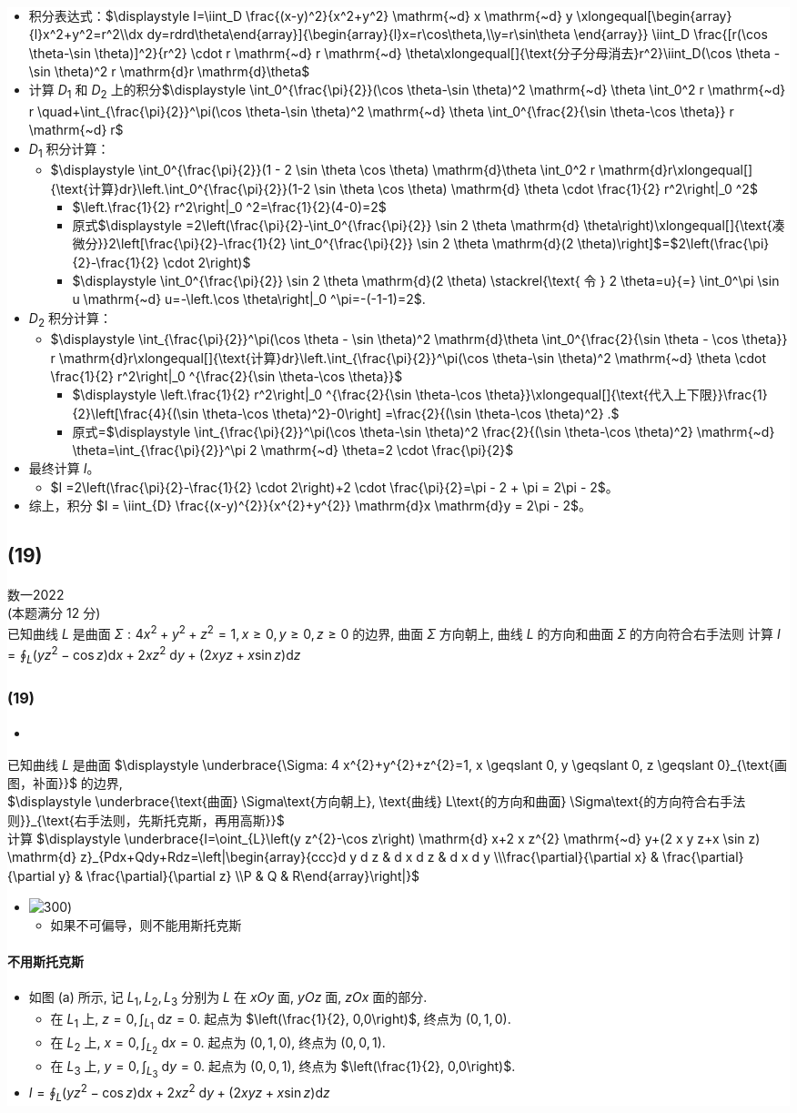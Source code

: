 - 积分表达式：$\displaystyle  I=\iint_D \frac{(x-y)^2}{x^2+y^2} \mathrm{~d} x \mathrm{~d} y \xlongequal[\begin{array}{l}x^2+y^2=r^2\\dx dy=rdrd\theta\end{array}]{\begin{array}{l}x=r\cos\theta,\\y=r\sin\theta \end{array}} \iint_D \frac{[r(\cos \theta-\sin \theta)]^2}{r^2} \cdot r \mathrm{~d} r \mathrm{~d} \theta\xlongequal[]{\text{分子分母消去}r^2}\iint_D(\cos \theta - \sin \theta)^2 r \mathrm{d}r \mathrm{d}\theta$
- 计算 $D_1$ 和 $D_2$ 上的积分$\displaystyle \int_0^{\frac{\pi}{2}}(\cos \theta-\sin \theta)^2 \mathrm{~d} \theta \int_0^2 r \mathrm{~d} r \quad+\int_{\frac{\pi}{2}}^\pi(\cos \theta-\sin \theta)^2 \mathrm{~d} \theta \int_0^{\frac{2}{\sin \theta-\cos \theta}} r \mathrm{~d} r$  
- $D_1$ 积分计算：  
	- $\displaystyle \int_0^{\frac{\pi}{2}}(1 - 2 \sin \theta \cos \theta) \mathrm{d}\theta \int_0^2 r \mathrm{d}r\xlongequal[]{\text{计算}dr}\left.\int_0^{\frac{\pi}{2}}(1-2 \sin \theta \cos \theta) \mathrm{d} \theta \cdot \frac{1}{2} r^2\right|_0 ^2$  
		- $\left.\frac{1}{2} r^2\right|_0 ^2=\frac{1}{2}(4-0)=2$  
		- 原式$\displaystyle =2\left(\frac{\pi}{2}-\int_0^{\frac{\pi}{2}} \sin 2 \theta \mathrm{d} \theta\right)\xlongequal[]{\text{凑微分}}2\left[\frac{\pi}{2}-\frac{1}{2} \int_0^{\frac{\pi}{2}} \sin 2 \theta \mathrm{d}(2 \theta)\right]$=$2\left(\frac{\pi}{2}-\frac{1}{2} \cdot 2\right)$  
		- $\displaystyle \int_0^{\frac{\pi}{2}} \sin 2 \theta \mathrm{d}(2 \theta) \stackrel{\text{ 令 } 2 \theta=u}{=} \int_0^\pi \sin u \mathrm{~d} u=-\left.\cos \theta\right|_0 ^\pi=-(-1-1)=2$.  
- $D_2$ 积分计算：  
	- $\displaystyle \int_{\frac{\pi}{2}}^\pi(\cos \theta - \sin \theta)^2 \mathrm{d}\theta \int_0^{\frac{2}{\sin \theta - \cos \theta}} r \mathrm{d}r\xlongequal[]{\text{计算}dr}\left.\int_{\frac{\pi}{2}}^\pi(\cos \theta-\sin \theta)^2 \mathrm{~d} \theta \cdot \frac{1}{2} r^2\right|_0 ^{\frac{2}{\sin \theta-\cos \theta}}$  
		- $\displaystyle  \left.\frac{1}{2} r^2\right|_0 ^{\frac{2}{\sin \theta-\cos \theta}}\xlongequal[]{\text{代入上下限}}\frac{1}{2}\left[\frac{4}{(\sin \theta-\cos \theta)^2}-0\right]  =\frac{2}{(\sin \theta-\cos \theta)^2} .$  
		- 原式=$\displaystyle \int_{\frac{\pi}{2}}^\pi(\cos \theta-\sin \theta)^2 \frac{2}{(\sin \theta-\cos \theta)^2} \mathrm{~d} \theta=\int_{\frac{\pi}{2}}^\pi 2 \mathrm{~d} \theta=2 \cdot \frac{\pi}{2}$  
- 最终计算 $I$。  
	- $I =2\left(\frac{\pi}{2}-\frac{1}{2} \cdot 2\right)+2 \cdot \frac{\pi}{2}=\pi - 2 + \pi = 2\pi - 2$。  
- 综上，积分 $I = \iint_{D} \frac{(x-y)^{2}}{x^{2}+y^{2}} \mathrm{d}x \mathrm{d}y = 2\pi - 2$。  
## (19)  
数一2022  
 (本题满分 12 分)  
已知曲线 $L$ 是曲面 $\displaystyle \Sigma: 4 x^{2}+y^{2}+z^{2}=1, x \geqslant 0, y \geqslant 0, z \geqslant 0$ 的边界, 曲面 $\displaystyle \Sigma$ 方向朝上, 曲线 $L$ 的方向和曲面 $\displaystyle \Sigma$ 的方向符合右手法则 计算 $I=\oint_{L}\left(y z^{2}-\cos z\right) \mathrm{d} x+2 x z^{2} \mathrm{~d} y+(2 x y z+x \sin z) \mathrm{d} z$  
### (19)  
-    
已知曲线 $L$ 是曲面 $\displaystyle \underbrace{\Sigma: 4 x^{2}+y^{2}+z^{2}=1, x \geqslant 0, y \geqslant 0, z \geqslant 0}_{\text{画图，补面}}$ 的边界,<br> $\displaystyle \underbrace{\text{曲面} \Sigma\text{方向朝上}, \text{曲线} L\text{的方向和曲面} \Sigma\text{的方向符合右手法则}}_{\text{右手法则，先斯托克斯，再用高斯}}$ <br>计算 $\displaystyle \underbrace{I=\oint_{L}\left(y z^{2}-\cos z\right) \mathrm{d} x+2 x z^{2} \mathrm{~d} y+(2 x y z+x \sin z) \mathrm{d} z}_{Pdx+Qdy+Rdz=\left|\begin{array}{ccc}d y d z & d x d z & d x d y \\\frac{\partial}{\partial x} & \frac{\partial}{\partial y} & \frac{\partial}{\partial z} \\P & Q & R\end{array}\right|}$  
- ![300](/_assets_/Images/img_v3_02g1_8e919614-6d08-41f3-b875-a1c7e5b1b02g.jpg))
	- 如果不可偏导，则不能用斯托克斯
#### 不用斯托克斯
- 如图 (a) 所示, 记 $L_1, L_2, L_3$ 分别为 $L$ 在 $x O y$ 面, $y O z$ 面, $z O x$ 面的部分.
	- 在 $L_1$ 上, $\displaystyle z=0, \int_{L_1} \mathrm{~d} z=0$. 起点为 $\left(\frac{1}{2}, 0,0\right)$, 终点为 $(0,1,0)$.
	- 在 $L_2$ 上, $\displaystyle x=0, \int_{L_2} \mathrm{~d} x=0$. 起点为 $(0,1,0)$, 终点为 $(0,0,1)$.
	- 在 $L_3$ 上, $\displaystyle y=0, \int_{L_3} \mathrm{~d} y=0$. 起点为 $(0,0,1)$, 终点为 $\left(\frac{1}{2}, 0,0\right)$.
- $\displaystyle  I  =\oint_L\left(y z^2-\cos z\right) \mathrm{d} x+2 x z^2 \mathrm{~d} y+(2 x y z+x \sin z) \mathrm{d} z$